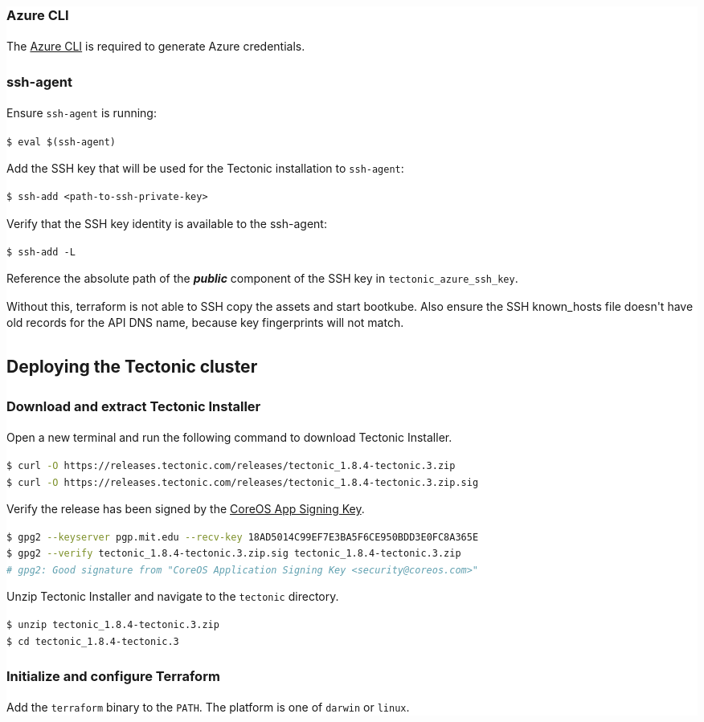 ### Azure CLI

The [Azure CLI][azure-cli] is required to generate Azure credentials.

### ssh-agent

Ensure `ssh-agent` is running:
```
$ eval $(ssh-agent)
```

Add the SSH key that will be used for the Tectonic installation to `ssh-agent`:
```
$ ssh-add <path-to-ssh-private-key>
```

Verify that the SSH key identity is available to the ssh-agent:
```
$ ssh-add -L
```

Reference the absolute path of the **_public_** component of the SSH key in `tectonic_azure_ssh_key`.

Without this, terraform is not able to SSH copy the assets and start bootkube.
Also ensure the SSH known_hosts file doesn't have old records for the API DNS name, because key fingerprints will not match.

## Deploying the Tectonic cluster

### Download and extract Tectonic Installer

Open a new terminal and run the following command to download Tectonic Installer.

```bash
$ curl -O https://releases.tectonic.com/releases/tectonic_1.8.4-tectonic.3.zip
$ curl -O https://releases.tectonic.com/releases/tectonic_1.8.4-tectonic.3.zip.sig
```

Verify the release has been signed by the [CoreOS App Signing Key][verification-key].

```bash
$ gpg2 --keyserver pgp.mit.edu --recv-key 18AD5014C99EF7E3BA5F6CE950BDD3E0FC8A365E
$ gpg2 --verify tectonic_1.8.4-tectonic.3.zip.sig tectonic_1.8.4-tectonic.3.zip
# gpg2: Good signature from "CoreOS Application Signing Key <security@coreos.com>"
```

Unzip Tectonic Installer and navigate to the `tectonic` directory.

```bash
$ unzip tectonic_1.8.4-tectonic.3.zip
$ cd tectonic_1.8.4-tectonic.3
```

### Initialize and configure Terraform

Add the `terraform` binary to the `PATH`. The platform is one of `darwin` or `linux`.


[azure-cli]: https://docs.microsoft.com/en-us/cli/azure/install-azure-cli
[azure-dns]: https://docs.microsoft.com/en-us/azure/dns/dns-overview
[azure-vars]: https://github.com/coreos/tectonic-installer/tree/master/Documentation/variables/azure.md
[bcrypt]: https://github.com/coreos/bcrypt-tool/releases/tag/v1.0.0
[conventions]: ../../conventions.md
[copy-docs]: https://www.terraform.io/docs/commands/apply.html
[domain-delegation]: https://docs.microsoft.com/en-us/azure/dns/dns-delegate-domain-azure-dns
[generic]: ../../generic-platform.md
[install-go]: https://golang.org/doc/install
[login]: https://docs.microsoft.com/en-us/cli/azure/get-started-with-azure-cli
[plan-docs]: https://www.terraform.io/docs/commands/plan.html
[release-notes]: https://coreos.com/tectonic/releases/
[terraform-tvars]: https://github.com/coreos/tectonic-installer/tree/master/Documentation/variables/azure.md
[troubleshooting]: ../../troubleshooting/installer-terraform.md
[vars]: https://github.com/coreos/tectonic-installer/tree/master/Documentation/variables/config.md
[verification-key]: https://coreos.com/security/app-signing-key/
[account-login]: https://account.coreos.com/login
[tls-certs]: ../../tls/tls-certificates.md